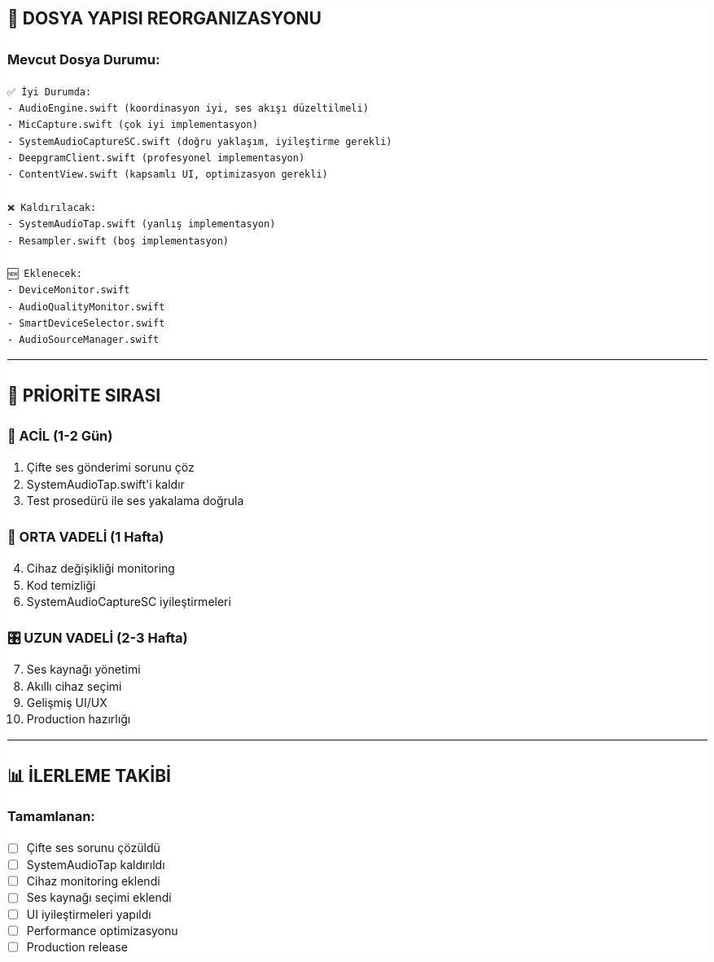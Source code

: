 ## 📁 DOSYA YAPISI REORGANIZASYONU

### Mevcut Dosya Durumu:
```
✅ İyi Durumda:
- AudioEngine.swift (koordinasyon iyi, ses akışı düzeltilmeli)
- MicCapture.swift (çok iyi implementasyon)
- SystemAudioCaptureSC.swift (doğru yaklaşım, iyileştirme gerekli)
- DeepgramClient.swift (profesyonel implementasyon)
- ContentView.swift (kapsamlı UI, optimizasyon gerekli)

❌ Kaldırılacak:
- SystemAudioTap.swift (yanlış implementasyon)
- Resampler.swift (boş implementasyon)

🆕 Eklenecek:
- DeviceMonitor.swift
- AudioQualityMonitor.swift
- SmartDeviceSelector.swift
- AudioSourceManager.swift
```

---

## 🎯 PRİORİTE SIRASI

### **🚨 ACİL (1-2 Gün)**
1. Çifte ses gönderimi sorunu çöz
2. SystemAudioTap.swift'i kaldır  
3. Test prosedürü ile ses yakalama doğrula

### **🔧 ORTA VADELİ (1 Hafta)**
4. Cihaz değişikliği monitoring
5. Kod temizliği
6. SystemAudioCaptureSC iyileştirmeleri

### **🎛️ UZUN VADELİ (2-3 Hafta)**  
7. Ses kaynağı yönetimi
8. Akıllı cihaz seçimi
9. Gelişmiş UI/UX
10. Production hazırlığı

---

## 📊 İLERLEME TAKİBİ

### Tamamlanan:
- [ ] Çifte ses sorunu çözüldü
- [ ] SystemAudioTap kaldırıldı
- [ ] Cihaz monitoring eklendi
- [ ] Ses kaynağı seçimi eklendi
- [ ] UI iyileştirmeleri yapıldı
- [ ] Performance optimizasyonu
- [ ] Production release
